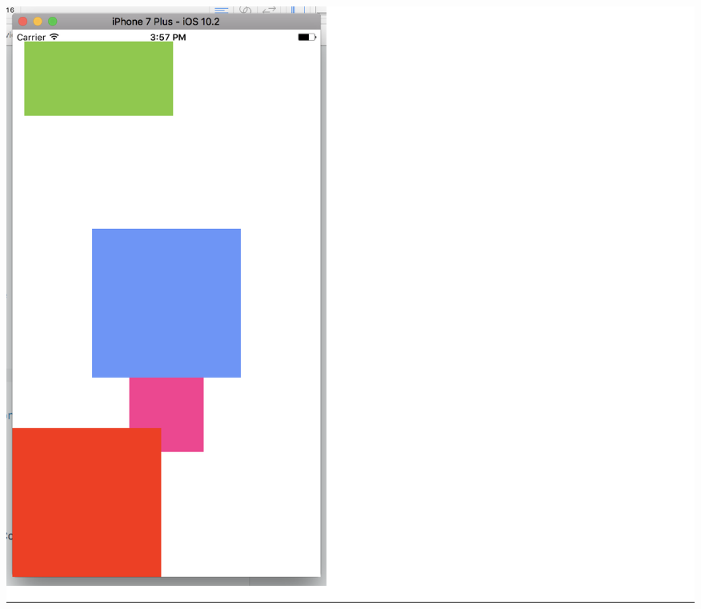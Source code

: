 <img src="./Images/nslayourconstraint_ppractice.png" width="400" alt="NSLayoutContraint practice results in sim">

---